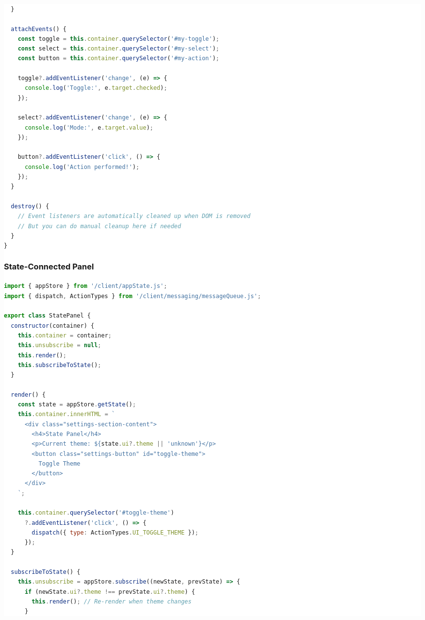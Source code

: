 ```javascript
  }
  
  attachEvents() {
    const toggle = this.container.querySelector('#my-toggle');
    const select = this.container.querySelector('#my-select');
    const button = this.container.querySelector('#my-action');
    
    toggle?.addEventListener('change', (e) => {
      console.log('Toggle:', e.target.checked);
    });
    
    select?.addEventListener('change', (e) => {
      console.log('Mode:', e.target.value);
    });
    
    button?.addEventListener('click', () => {
      console.log('Action performed!');
    });
  }
  
  destroy() {
    // Event listeners are automatically cleaned up when DOM is removed
    // But you can do manual cleanup here if needed
  }
}
```

### State-Connected Panel
```javascript
import { appStore } from '/client/appState.js';
import { dispatch, ActionTypes } from '/client/messaging/messageQueue.js';

export class StatePanel {
  constructor(container) {
    this.container = container;
    this.unsubscribe = null;
    this.render();
    this.subscribeToState();
  }
  
  render() {
    const state = appStore.getState();
    this.container.innerHTML = `
      <div class="settings-section-content">
        <h4>State Panel</h4>
        <p>Current theme: ${state.ui?.theme || 'unknown'}</p>
        <button class="settings-button" id="toggle-theme">
          Toggle Theme
        </button>
      </div>
    `;
    
    this.container.querySelector('#toggle-theme')
      ?.addEventListener('click', () => {
        dispatch({ type: ActionTypes.UI_TOGGLE_THEME });
      });
  }
  
  subscribeToState() {
    this.unsubscribe = appStore.subscribe((newState, prevState) => {
      if (newState.ui?.theme !== prevState.ui?.theme) {
        this.render(); // Re-render when theme changes
      }
```